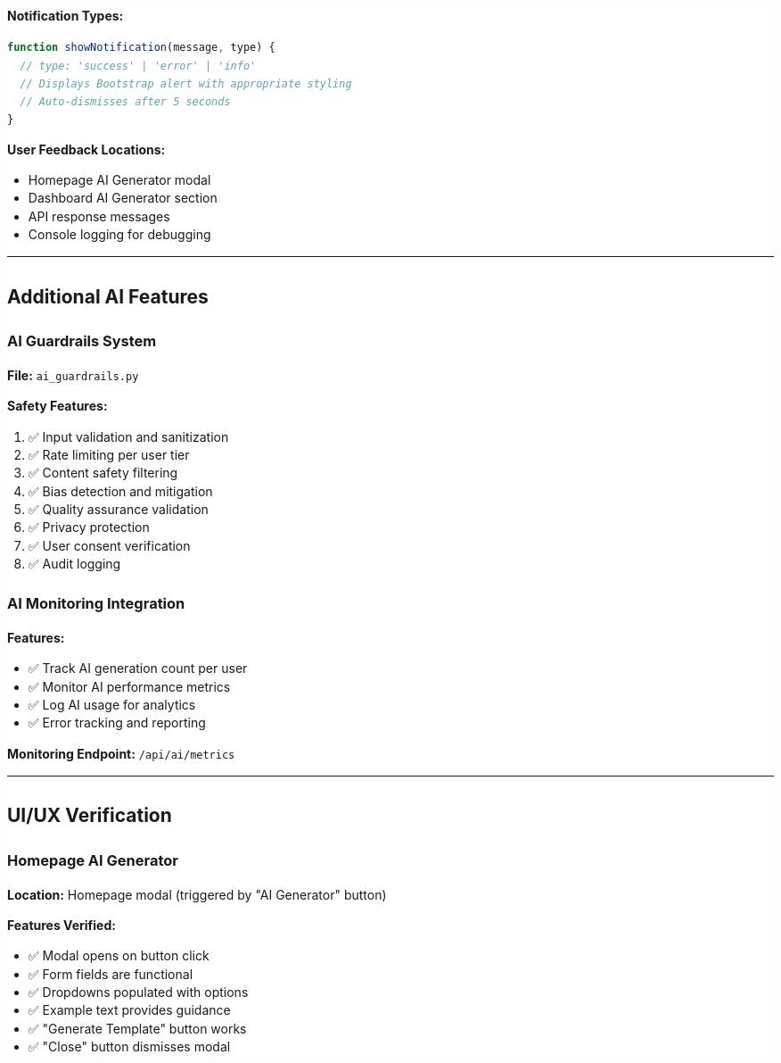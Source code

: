 **Notification Types:**

```javascript
function showNotification(message, type) {
  // type: 'success' | 'error' | 'info'
  // Displays Bootstrap alert with appropriate styling
  // Auto-dismisses after 5 seconds
}
```

**User Feedback Locations:**
- Homepage AI Generator modal
- Dashboard AI Generator section
- API response messages
- Console logging for debugging

---

## Additional AI Features

### AI Guardrails System

**File:** `ai_guardrails.py`

**Safety Features:**
1. ✅ Input validation and sanitization
2. ✅ Rate limiting per user tier
3. ✅ Content safety filtering
4. ✅ Bias detection and mitigation
5. ✅ Quality assurance validation
6. ✅ Privacy protection
7. ✅ User consent verification
8. ✅ Audit logging

### AI Monitoring Integration

**Features:**
- ✅ Track AI generation count per user
- ✅ Monitor AI performance metrics
- ✅ Log AI usage for analytics
- ✅ Error tracking and reporting

**Monitoring Endpoint:** `/api/ai/metrics`

---

## UI/UX Verification

### Homepage AI Generator

**Location:** Homepage modal (triggered by "AI Generator" button)

**Features Verified:**
- ✅ Modal opens on button click
- ✅ Form fields are functional
- ✅ Dropdowns populated with options
- ✅ Example text provides guidance
- ✅ "Generate Template" button works
- ✅ "Close" button dismisses modal
